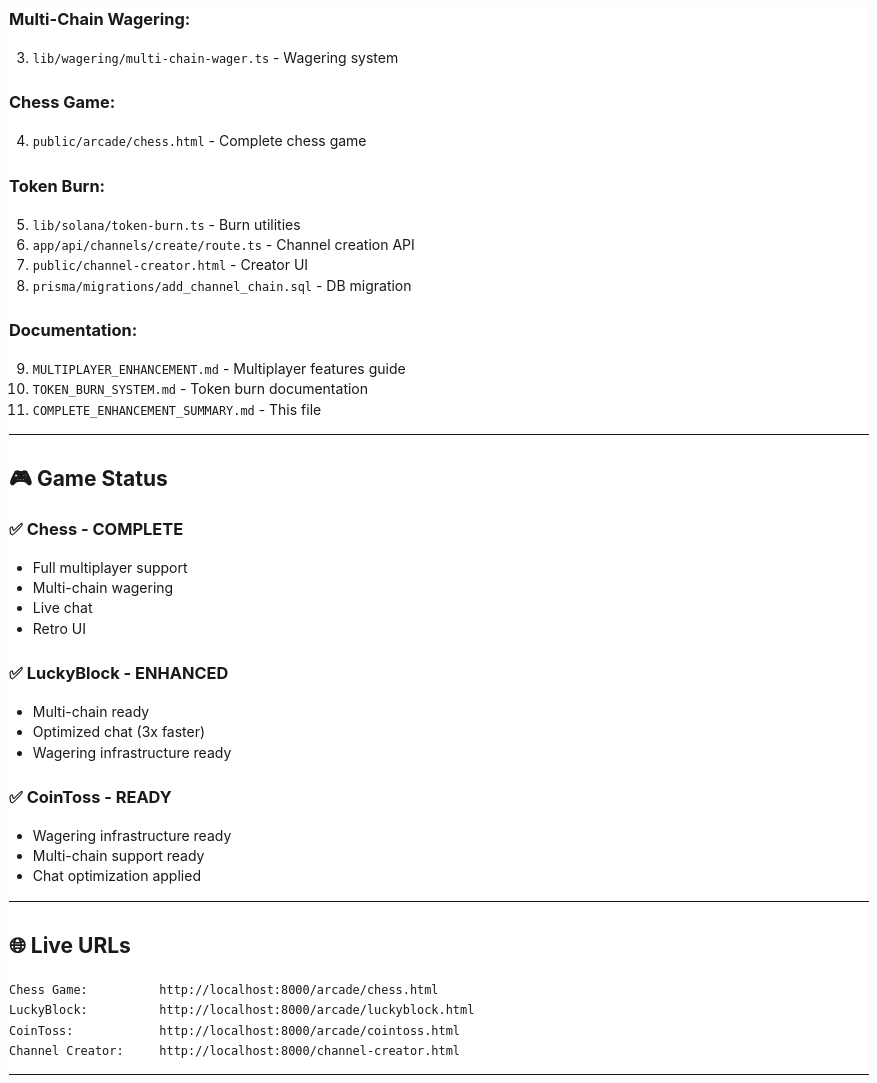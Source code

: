 ### **Multi-Chain Wagering:**
3. `lib/wagering/multi-chain-wager.ts` - Wagering system

### **Chess Game:**
4. `public/arcade/chess.html` - Complete chess game

### **Token Burn:**
5. `lib/solana/token-burn.ts` - Burn utilities
6. `app/api/channels/create/route.ts` - Channel creation API
7. `public/channel-creator.html` - Creator UI
8. `prisma/migrations/add_channel_chain.sql` - DB migration

### **Documentation:**
9. `MULTIPLAYER_ENHANCEMENT.md` - Multiplayer features guide
10. `TOKEN_BURN_SYSTEM.md` - Token burn documentation
11. `COMPLETE_ENHANCEMENT_SUMMARY.md` - This file

---

## 🎮 **Game Status**

### **✅ Chess** - COMPLETE
- Full multiplayer support
- Multi-chain wagering
- Live chat
- Retro UI

### **✅ LuckyBlock** - ENHANCED
- Multi-chain ready
- Optimized chat (3x faster)
- Wagering infrastructure ready

### **✅ CoinToss** - READY
- Wagering infrastructure ready
- Multi-chain support ready
- Chat optimization applied

---

## 🌐 **Live URLs**

```
Chess Game:          http://localhost:8000/arcade/chess.html
LuckyBlock:          http://localhost:8000/arcade/luckyblock.html
CoinToss:            http://localhost:8000/arcade/cointoss.html
Channel Creator:     http://localhost:8000/channel-creator.html
```

---
